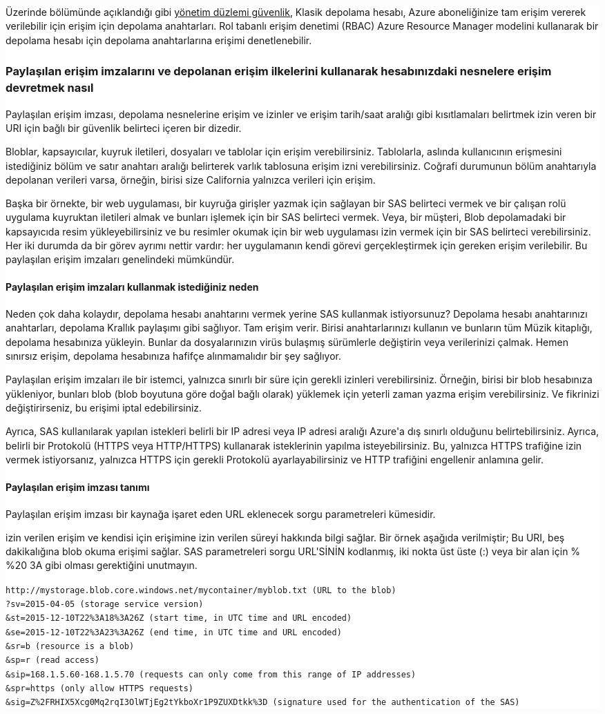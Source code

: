 Üzerinde bölümünde açıklandığı gibi [yönetim düzlemi güvenlik](#management-plane-security), Klasik depolama hesabı, Azure aboneliğinize tam erişim vererek verilebilir için erişim için depolama anahtarları. Rol tabanlı erişim denetimi (RBAC) Azure Resource Manager modelini kullanarak bir depolama hesabı için depolama anahtarlarına erişimi denetlenebilir.

### <a name="how-to-delegate-access-to-objects-in-your-account-using-shared-access-signatures-and-stored-access-policies"></a>Paylaşılan erişim imzalarını ve depolanan erişim ilkelerini kullanarak hesabınızdaki nesnelere erişim devretmek nasıl
Paylaşılan erişim imzası, depolama nesnelerine erişim ve izinler ve erişim tarih/saat aralığı gibi kısıtlamaları belirtmek izin veren bir URI için bağlı bir güvenlik belirteci içeren bir dizedir.

Bloblar, kapsayıcılar, kuyruk iletileri, dosyaları ve tablolar için erişim verebilirsiniz. Tablolarla, aslında kullanıcının erişmesini istediğiniz bölüm ve satır anahtarı aralığı belirterek varlık tablosuna erişim izni verebilirsiniz. Coğrafi durumunun bölüm anahtarıyla depolanan verileri varsa, örneğin, birisi size California yalnızca verileri için erişim.

Başka bir örnekte, bir web uygulaması, bir kuyruğa girişler yazmak için sağlayan bir SAS belirteci vermek ve bir çalışan rolü uygulama kuyruktan iletileri almak ve bunları işlemek için bir SAS belirteci vermek. Veya, bir müşteri, Blob depolamadaki bir kapsayıcıda resim yükleyebilirsiniz ve bu resimler okumak için bir web uygulaması izin vermek için bir SAS belirteci verebilirsiniz. Her iki durumda da bir görev ayrımı nettir vardır: her uygulamanın kendi görevi gerçekleştirmek için gereken erişim verilebilir. Bu paylaşılan erişim imzaları genelindeki mümkündür.

#### <a name="why-you-want-to-use-shared-access-signatures"></a>Paylaşılan erişim imzaları kullanmak istediğiniz neden
Neden çok daha kolaydır, depolama hesabı anahtarını vermek yerine SAS kullanmak istiyorsunuz? Depolama hesabı anahtarınızı anahtarları, depolama Krallık paylaşımı gibi sağlıyor. Tam erişim verir. Birisi anahtarlarınızı kullanın ve bunların tüm Müzik kitaplığı, depolama hesabınıza yükleyin. Bunlar da dosyalarınızın virüs bulaşmış sürümlerle değiştirin veya verilerinizi çalmak. Hemen sınırsız erişim, depolama hesabınıza hafifçe alınmamalıdır bir şey sağlıyor.

Paylaşılan erişim imzaları ile bir istemci, yalnızca sınırlı bir süre için gerekli izinleri verebilirsiniz. Örneğin, birisi bir blob hesabınıza yükleniyor, bunları blob (blob boyutuna göre doğal bağlı olarak) yüklemek için yeterli zaman yazma erişim verebilirsiniz. Ve fikrinizi değiştirirseniz, bu erişimi iptal edebilirsiniz.

Ayrıca, SAS kullanılarak yapılan istekleri belirli bir IP adresi veya IP adresi aralığı Azure'a dış sınırlı olduğunu belirtebilirsiniz. Ayrıca, belirli bir Protokolü (HTTPS veya HTTP/HTTPS) kullanarak isteklerinin yapılma isteyebilirsiniz. Bu, yalnızca HTTPS trafiğine izin vermek istiyorsanız, yalnızca HTTPS için gerekli Protokolü ayarlayabilirsiniz ve HTTP trafiğini engellenir anlamına gelir.

#### <a name="definition-of-a-shared-access-signature"></a>Paylaşılan erişim imzası tanımı
Paylaşılan erişim imzası bir kaynağa işaret eden URL eklenecek sorgu parametreleri kümesidir.

izin verilen erişim ve kendisi için erişimine izin verilen süreyi hakkında bilgi sağlar. Bir örnek aşağıda verilmiştir; Bu URI, beş dakikalığına blob okuma erişimi sağlar. SAS parametreleri sorgu URL'SİNİN kodlanmış, iki nokta üst üste (:) veya bir alan için % %20 3A gibi olması gerektiğini unutmayın.

```
http://mystorage.blob.core.windows.net/mycontainer/myblob.txt (URL to the blob)
?sv=2015-04-05 (storage service version)
&st=2015-12-10T22%3A18%3A26Z (start time, in UTC time and URL encoded)
&se=2015-12-10T22%3A23%3A26Z (end time, in UTC time and URL encoded)
&sr=b (resource is a blob)
&sp=r (read access)
&sip=168.1.5.60-168.1.5.70 (requests can only come from this range of IP addresses)
&spr=https (only allow HTTPS requests)
&sig=Z%2FRHIX5Xcg0Mq2rqI3OlWTjEg2tYkboXr1P9ZUXDtkk%3D (signature used for the authentication of the SAS)
```
